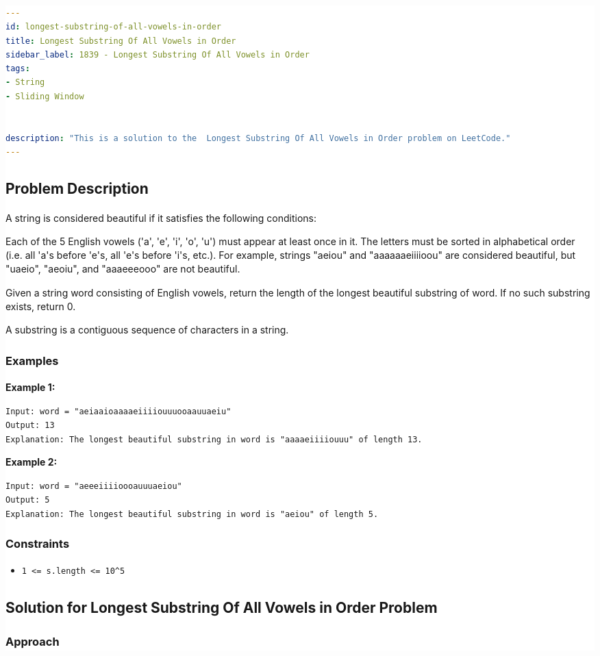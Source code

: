 ```yaml
---
id: longest-substring-of-all-vowels-in-order
title: Longest Substring Of All Vowels in Order
sidebar_label: 1839 - Longest Substring Of All Vowels in Order
tags:
- String
- Sliding Window


description: "This is a solution to the  Longest Substring Of All Vowels in Order problem on LeetCode."
---
```


## Problem Description
A string is considered beautiful if it satisfies the following conditions:

Each of the 5 English vowels ('a', 'e', 'i', 'o', 'u') must appear at least once in it.
The letters must be sorted in alphabetical order (i.e. all 'a's before 'e's, all 'e's before 'i's, etc.).
For example, strings "aeiou" and "aaaaaaeiiiioou" are considered beautiful, but "uaeio", "aeoiu", and "aaaeeeooo" are not beautiful.

Given a string word consisting of English vowels, return the length of the longest beautiful substring of word. If no such substring exists, return 0.

A substring is a contiguous sequence of characters in a string.

### Examples

**Example 1:**

```
Input: word = "aeiaaioaaaaeiiiiouuuooaauuaeiu"
Output: 13
Explanation: The longest beautiful substring in word is "aaaaeiiiiouuu" of length 13.

```

**Example 2:**
```
Input: word = "aeeeiiiioooauuuaeiou"
Output: 5
Explanation: The longest beautiful substring in word is "aeiou" of length 5.
```

### Constraints

- `1 <= s.length <= 10^5`

## Solution for Longest Substring Of All Vowels in Order Problem
### Approach 
